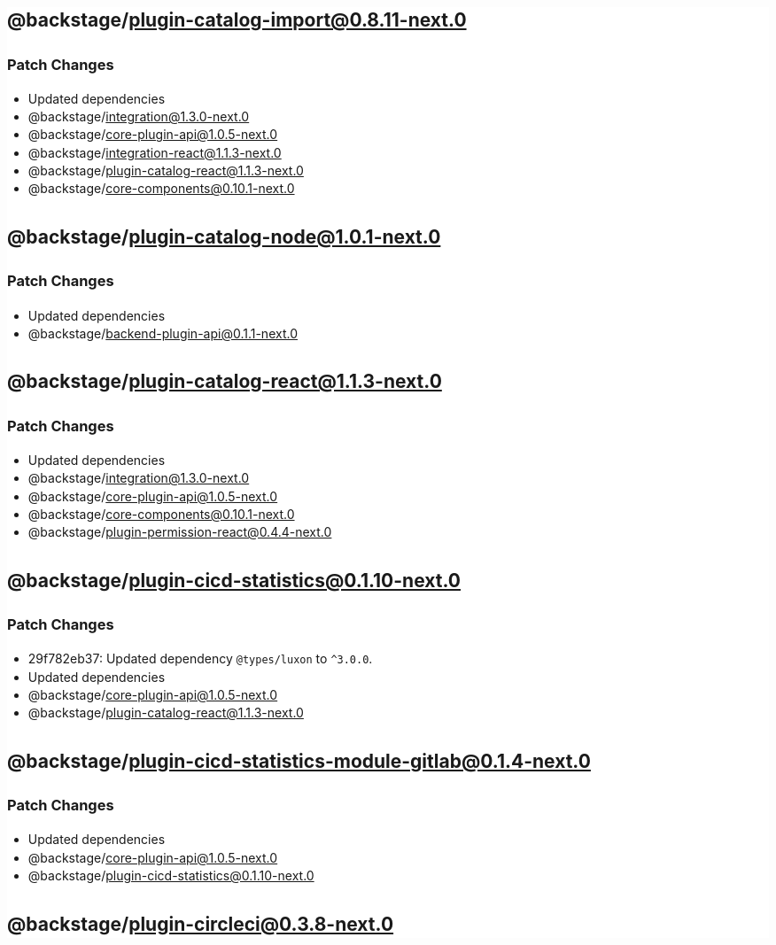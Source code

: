 ## @backstage/plugin-catalog-import@0.8.11-next.0

### Patch Changes

- Updated dependencies
 - @backstage/integration@1.3.0-next.0
 - @backstage/core-plugin-api@1.0.5-next.0
 - @backstage/integration-react@1.1.3-next.0
 - @backstage/plugin-catalog-react@1.1.3-next.0
 - @backstage/core-components@0.10.1-next.0

## @backstage/plugin-catalog-node@1.0.1-next.0

### Patch Changes

- Updated dependencies
 - @backstage/backend-plugin-api@0.1.1-next.0

## @backstage/plugin-catalog-react@1.1.3-next.0

### Patch Changes

- Updated dependencies
 - @backstage/integration@1.3.0-next.0
 - @backstage/core-plugin-api@1.0.5-next.0
 - @backstage/core-components@0.10.1-next.0
 - @backstage/plugin-permission-react@0.4.4-next.0

## @backstage/plugin-cicd-statistics@0.1.10-next.0

### Patch Changes

- 29f782eb37: Updated dependency `@types/luxon` to `^3.0.0`.
- Updated dependencies
 - @backstage/core-plugin-api@1.0.5-next.0
 - @backstage/plugin-catalog-react@1.1.3-next.0

## @backstage/plugin-cicd-statistics-module-gitlab@0.1.4-next.0

### Patch Changes

- Updated dependencies
 - @backstage/core-plugin-api@1.0.5-next.0
 - @backstage/plugin-cicd-statistics@0.1.10-next.0

## @backstage/plugin-circleci@0.3.8-next.0
